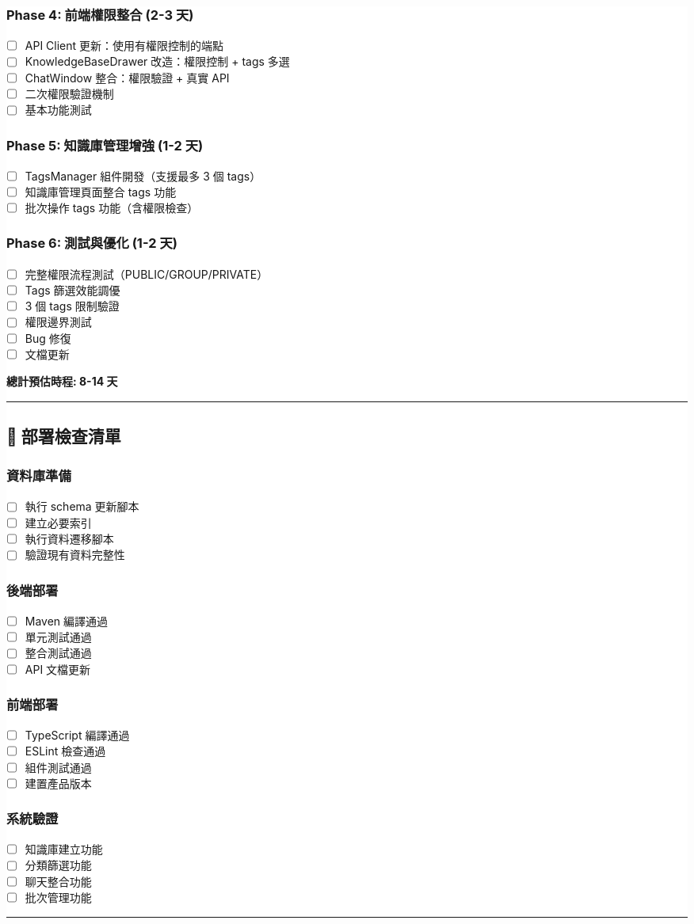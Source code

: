 ### Phase 4: 前端權限整合 (2-3 天)
- [ ] API Client 更新：使用有權限控制的端點
- [ ] KnowledgeBaseDrawer 改造：權限控制 + tags 多選
- [ ] ChatWindow 整合：權限驗證 + 真實 API
- [ ] 二次權限驗證機制
- [ ] 基本功能測試

### Phase 5: 知識庫管理增強 (1-2 天)
- [ ] TagsManager 組件開發（支援最多 3 個 tags）
- [ ] 知識庫管理頁面整合 tags 功能
- [ ] 批次操作 tags 功能（含權限檢查）

### Phase 6: 測試與優化 (1-2 天)
- [ ] 完整權限流程測試（PUBLIC/GROUP/PRIVATE）
- [ ] Tags 篩選效能調優
- [ ] 3 個 tags 限制驗證
- [ ] 權限邊界測試
- [ ] Bug 修復
- [ ] 文檔更新

**總計預估時程: 8-14 天**

---

## 🚀 部署檢查清單

### 資料庫準備
- [ ] 執行 schema 更新腳本
- [ ] 建立必要索引
- [ ] 執行資料遷移腳本
- [ ] 驗證現有資料完整性

### 後端部署
- [ ] Maven 編譯通過
- [ ] 單元測試通過
- [ ] 整合測試通過
- [ ] API 文檔更新

### 前端部署  
- [ ] TypeScript 編譯通過
- [ ] ESLint 檢查通過
- [ ] 組件測試通過
- [ ] 建置產品版本

### 系統驗證
- [ ] 知識庫建立功能
- [ ] 分類篩選功能
- [ ] 聊天整合功能
- [ ] 批次管理功能

---
